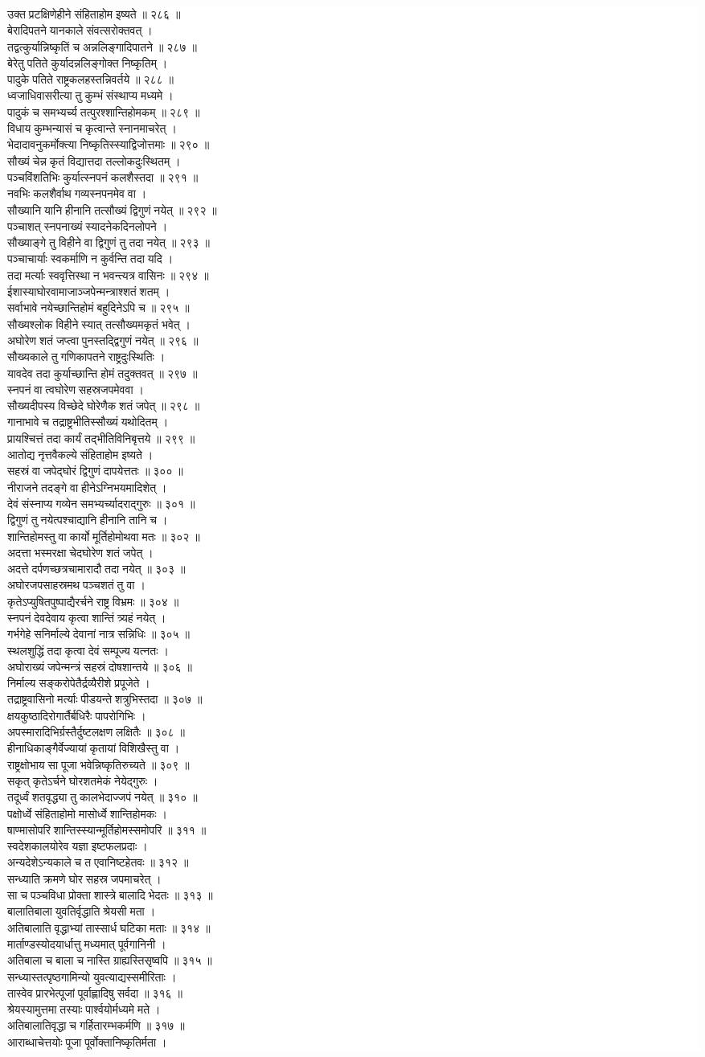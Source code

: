 उक्त प्रटक्षिणेहीने संहिताहोम इष्यते ॥ २८६ ॥  
बेरादिपतने यानकाले संवत्सरोक्तवत् ।  
तद्वत्कुर्यान्निष्कृतिं च अन्नलिङ्गादिपातने ॥ २८७ ॥  
बेरेतु पतिते कुर्यादन्नलिङ्गोक्त निष्कृतिम् ।  
पादुके पतिते राष्ट्रकलहस्तन्निवर्तये ॥ २८८ ॥  
ध्वजाधिवासरीत्या तु कुम्भं संस्थाप्य मध्यमे ।  
पादुकं च समभ्यर्च्य तत्पुरश्शान्तिहोमकम् ॥ २८९ ॥  
विधाय कुम्भन्यासं च कृत्वान्ते स्नानमाचरेत् ।  
भेदादावनुकर्मोक्त्या निष्कृतिस्स्याद्विजोत्तमाः ॥ २९० ॥  
सौख्यं चेन्न कृतं विद्यात्तदा तल्लोकदुःस्थितम् ।  
पञ्चविंशतिभिः कुर्यात्स्नपनं कलशैस्तदा ॥ २९१ ॥  
नवभिः कलशैर्वाथ गव्यस्नपनमेव वा ।  
सौख्यानि यानि हीनानि तत्सौख्यं द्विगुणं नयेत् ॥ २९२ ॥  
पञ्चाशत् स्नपनाख्यं स्यादनेकदिनलोपने ।  
सौख्याङ्गे तु विहीने वा द्विगुणं तु तदा नयेत् ॥ २९३ ॥  
पञ्चाचार्याः स्वकर्माणि न कुर्वन्ति तदा यदि ।  
तदा मर्त्याः स्ववृत्तिस्था न भवन्त्यत्र वासिनः ॥ २९४ ॥  
ईशास्याघोरवामाजाञ्जपेन्मन्त्राश्शतं शतम् ।  
सर्वाभावे नयेच्छान्तिहोमं बहुदिनेऽपि च ॥ २९५ ॥  
सौख्यश्लोक विहीने स्यात् तत्सौख्यमकृतं भवेत् ।  
अघोरेण शतं जप्त्वा पुनस्तद्द्विगुणं नयेत् ॥ २९६ ॥  
सौख्यकाले तु गणिकापतने राष्ट्रदुःस्थितिः ।   
यावदेव तदा कुर्याच्छान्ति होमं तदुक्तवत् ॥ २९७ ॥  
स्नपनं वा त्वघोरेण सहस्रजपमेववा ।  
सौख्यदीपस्य विच्छेदे घोरेणैक शतं जपेत् ॥ २९८ ॥  
गानाभावे च तद्राष्ट्रभीतिस्सौख्यं यथोदितम् ।  
प्रायश्चित्तं तदा कार्यं तद्भीतिविनिबृत्तये ॥ २९९ ॥  
आतोद्य नृत्तवैकल्ये संहिताहोम इष्यते ।  
सहस्रं वा जपेद्घोरं द्विगुणं दापयेत्ततः ॥ ३०० ॥  
नीराजने तदङ्गे वा हीनेऽग्निभयमादिशेत् ।  
देवं संस्नाप्य गव्येन समभ्यर्च्यादराद्गुरुः ॥ ३०१ ॥  
द्विगुणं तु नयेत्पश्चाद्यानि हीनानि तानि च ।  
शान्तिहोमस्तु वा कार्यो मूर्तिहोमोथवा मतः ॥ ३०२ ॥  
अदत्ता भस्मरक्षा चेदघोरेण शतं जपेत् ।  
अदत्ते दर्पणच्छत्रचामारादौ तदा नयेत् ॥ ३०३ ॥  
अघोरजपसाहस्रमथ पञ्चशतं तु वा ।  
कृतेऽप्युषितपुष्पाद्यैरर्चने राष्ट्र विभ्रमः ॥ ३०४ ॥  
स्नपनं देवदेवाय कृत्वा शान्तिं त्र्यहं नयेत् ।  
गर्भगेहे सनिर्माल्ये देवानां नात्र सन्निधिः ॥ ३०५ ॥  
स्थलशुद्धिं तदा कृत्वा देवं सम्पूज्य यत्नतः ।  
अघोराख्यं जपेन्मन्त्रं सहस्रं दोषशान्तये ॥ ३०६ ॥  
निर्माल्य सङ्करोपेतैर्द्रव्यैरीशे प्रपूजेते ।  
तद्राष्ट्रवासिनो मर्त्याः पीडयन्ते शत्रुभिस्तदा ॥ ३०७ ॥  
क्षयकुष्ठादिरोगार्तैर्बधिरैः पापरोगिभिः ।  
अपस्मारादिभिर्ग्रस्तैर्दुष्टलक्षण लक्षितैः ॥ ३०८ ॥  
हीनाधिकाङ्गैर्वेज्यायां कृतायां विशिखैस्तु वा ।  
राष्ट्रक्षोभाय सा पूजा भवेन्निष्कृतिरुच्यते ॥ ३०९ ॥  
सकृत् कृतेऽर्चने घोरशतमेकं नेयेद्गुरुः ।  
तदूर्ध्वं शतवृद्ध्या तु कालभेदाज्जपं नयेत् ॥ ३१० ॥  
पक्षोर्ध्वे संहिताहोमो मासोर्ध्वे शान्तिहोमकः ।  
षाण्मासोपरि शान्तिस्स्यान्मूर्तिहोमस्समोपरि ॥ ३११ ॥  
स्वदेशकालयोरेव यज्ञा इष्टफलप्रदाः ।  
अन्यदेशेऽन्यकाले च त एवानिष्टहेतवः ॥ ३१२ ॥  
सन्ध्याति क्रमणे घोर सहस्र जपमाचरेत् ।  
सा च पञ्चविधा प्रोक्ता शास्त्रे बालादि भेदतः ॥ ३१३ ॥  
बालातिबाला युवतिर्वृद्धाति श्रेयसी मता ।   
अतिबालाति वृद्धाभ्यां तास्सार्ध घटिका मताः ॥ ३१४ ॥  
मार्ताण्डस्योदयार्धात्तु मध्यमात् पूर्वगानिनी ।  
अतिबाला च बाला च नास्ति ग्राह्यस्तिसृष्वपि ॥ ३१५ ॥  
सन्ध्यास्तत्पृष्ठगामिन्यो युवत्याद्यस्समीरिताः ।  
तास्वेव प्रारभेत्पूजां पूर्वाह्णादिषु सर्वदा ॥ ३१६ ॥  
श्रेयस्यामुत्तमा तस्याः पार्श्वयोर्मध्यमे मते ।  
अतिबालातिवृद्धा च गर्हितारम्भकर्मणि ॥ ३१७ ॥  
आराब्धाचेत्तयोः पूजा पूर्वोक्तानिष्कृतिर्मता ।  